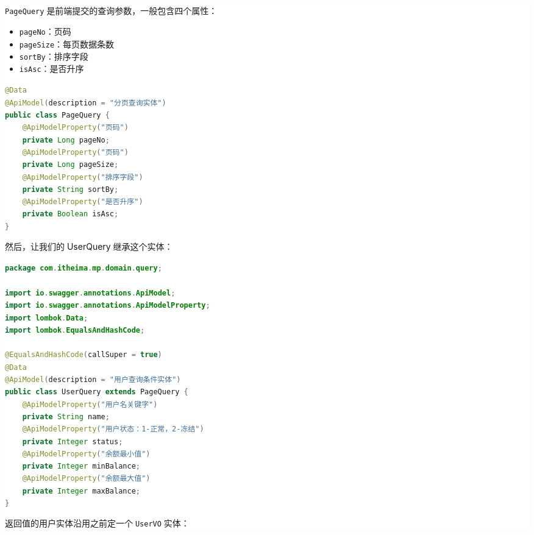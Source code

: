 `PageQuery` 是前端提交的查询参数，一般包含四个属性：

- `pageNo`：页码
- `pageSize`：每页数据条数
- `sortBy`：排序字段
- `isAsc`：是否升序

```java
@Data
@ApiModel(description = "分页查询实体")
public class PageQuery {
    @ApiModelProperty("页码")
    private Long pageNo;
    @ApiModelProperty("页码")
    private Long pageSize;
    @ApiModelProperty("排序字段")
    private String sortBy;
    @ApiModelProperty("是否升序")
    private Boolean isAsc;
}
```

然后，让我们的 UserQuery 继承这个实体：

```java
package com.itheima.mp.domain.query;

import io.swagger.annotations.ApiModel;
import io.swagger.annotations.ApiModelProperty;
import lombok.Data;
import lombok.EqualsAndHashCode;

@EqualsAndHashCode(callSuper = true)
@Data
@ApiModel(description = "用户查询条件实体")
public class UserQuery extends PageQuery {
    @ApiModelProperty("用户名关键字")
    private String name;
    @ApiModelProperty("用户状态：1-正常，2-冻结")
    private Integer status;
    @ApiModelProperty("余额最小值")
    private Integer minBalance;
    @ApiModelProperty("余额最大值")
    private Integer maxBalance;
}
```

返回值的用户实体沿用之前定一个 `UserVO` 实体：
